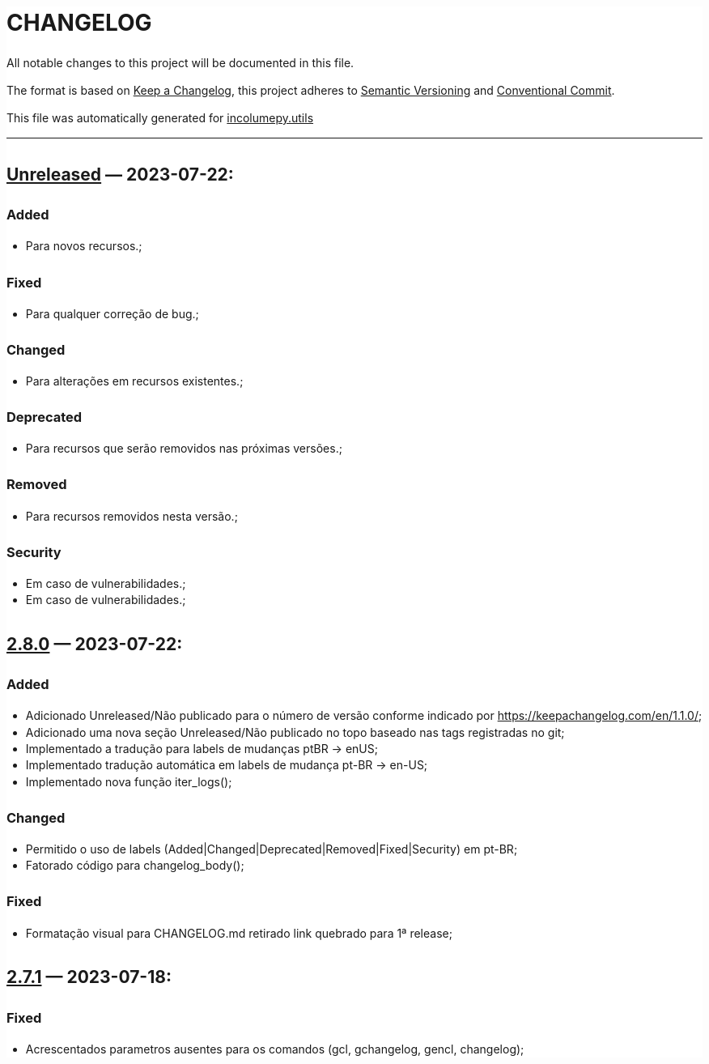 # CHANGELOG


All notable changes to this project will be documented in this file.

The format is based on [Keep a Changelog](https://keepachangelog.com/en/1.0.0/), this project adheres to [Semantic Versioning](https://semver.org/spec/v2.0.0.html) and [Conventional Commit](https://www.conventionalcommits.org/pt-br/v1.0.0/).

This file was automatically generated for [incolumepy.utils](https://gitlab.com/development-incolume/incolumepy.utils/-/tree/2.8.0)

---


## [Unreleased]	 &#8212; 	2023-07-22:
### Added
  - Para novos recursos.;
### Fixed
  - Para qualquer correção de bug.;
### Changed
  - Para alterações em recursos existentes.;
### Deprecated
  - Para recursos que serão removidos nas próximas versões.;
### Removed
  - Para recursos removidos nesta versão.;
### Security
  - Em caso de vulnerabilidades.;
  - Em caso de vulnerabilidades.;

## [2.8.0]	 &#8212; 	2023-07-22:
### Added
  - Adicionado Unreleased/Não publicado para o número de versão conforme indicado por https://keepachangelog.com/en/1.1.0/;
  - Adicionado uma nova seção Unreleased/Não publicado no topo baseado nas tags registradas no git;
  - Implementado a tradução para labels de mudanças ptBR -> enUS;
  - Implementado tradução automática em labels de mudança pt-BR -> en-US;
  - Implementado nova função iter_logs();
### Changed
  - Permitido o uso de labels (Added|Changed|Deprecated|Removed|Fixed|Security) em pt-BR;
  - Fatorado código para changelog_body();
### Fixed
  - Formatação visual para CHANGELOG.md retirado link quebrado para 1ª release;

## [2.7.1]	 &#8212; 	2023-07-18:
### Fixed
  - Acrescentados parametros ausentes para os comandos (gcl, gchangelog, gencl, changelog);


[0.2.0]: https://gitlab.com/development-incolume/incolumepy.utils/-/compare/0.1.0...0.2.0
[0.3.0]: https://gitlab.com/development-incolume/incolumepy.utils/-/compare/0.2.0...0.3.0
[0.4.0]: https://gitlab.com/development-incolume/incolumepy.utils/-/compare/0.3.0...0.4.0
[0.5.0]: https://gitlab.com/development-incolume/incolumepy.utils/-/compare/0.4.0...0.5.0
[0.6.0]: https://gitlab.com/development-incolume/incolumepy.utils/-/compare/0.5.0...0.6.0
[0.7.0]: https://gitlab.com/development-incolume/incolumepy.utils/-/compare/0.6.0...0.7.0
[0.7.1]: https://gitlab.com/development-incolume/incolumepy.utils/-/compare/0.7.0...0.7.1
[0.7.2]: https://gitlab.com/development-incolume/incolumepy.utils/-/compare/0.7.1...0.7.2
[0.8.0]: https://gitlab.com/development-incolume/incolumepy.utils/-/compare/0.7.2...0.8.0
[0.9.0]: https://gitlab.com/development-incolume/incolumepy.utils/-/compare/0.8.0...0.9.0
[0.9.1]: https://gitlab.com/development-incolume/incolumepy.utils/-/compare/0.9.0...0.9.1
[0.9.2]: https://gitlab.com/development-incolume/incolumepy.utils/-/compare/0.9.1...0.9.2
[0.9.3]: https://gitlab.com/development-incolume/incolumepy.utils/-/compare/0.9.2...0.9.3
[0.9.4]: https://gitlab.com/development-incolume/incolumepy.utils/-/compare/0.9.3...0.9.4
[1.0.0]: https://gitlab.com/development-incolume/incolumepy.utils/-/compare/0.9.4...1.0.0
[1.0.1]: https://gitlab.com/development-incolume/incolumepy.utils/-/compare/1.0.0...1.0.1
[1.1.0]: https://gitlab.com/development-incolume/incolumepy.utils/-/compare/1.0.1...1.1.0
[1.1.1]: https://gitlab.com/development-incolume/incolumepy.utils/-/compare/1.1.0...1.1.1
[1.2.0]: https://gitlab.com/development-incolume/incolumepy.utils/-/compare/1.1.1...1.2.0
[1.3.0]: https://gitlab.com/development-incolume/incolumepy.utils/-/compare/1.2.0...1.3.0
[1.3.1]: https://gitlab.com/development-incolume/incolumepy.utils/-/compare/1.3.0...1.3.1
[1.3.2]: https://gitlab.com/development-incolume/incolumepy.utils/-/compare/1.3.1...1.3.2
[1.4.0]: https://gitlab.com/development-incolume/incolumepy.utils/-/compare/1.3.2...1.4.0
[1.5.0]: https://gitlab.com/development-incolume/incolumepy.utils/-/compare/1.4.0...1.5.0
[1.6.0]: https://gitlab.com/development-incolume/incolumepy.utils/-/compare/1.5.0...1.6.0
[1.6.1]: https://gitlab.com/development-incolume/incolumepy.utils/-/compare/1.6.0...1.6.1
[1.6.2]: https://gitlab.com/development-incolume/incolumepy.utils/-/compare/1.6.1...1.6.2
[1.6.3]: https://gitlab.com/development-incolume/incolumepy.utils/-/compare/1.6.2...1.6.3
[1.7.0]: https://gitlab.com/development-incolume/incolumepy.utils/-/compare/1.6.3...1.7.0
[2.0.0-rc.0]: https://gitlab.com/development-incolume/incolumepy.utils/-/compare/1.7.0...2.0.0-rc.0
[2.0.0-rc.1]: https://gitlab.com/development-incolume/incolumepy.utils/-/compare/2.0.0-rc.0...2.0.0-rc.1
[2.0.0-rc.2]: https://gitlab.com/development-incolume/incolumepy.utils/-/compare/2.0.0-rc.1...2.0.0-rc.2
[2.0.0]: https://gitlab.com/development-incolume/incolumepy.utils/-/compare/2.0.0-rc.2...2.0.0
[2.1.0]: https://gitlab.com/development-incolume/incolumepy.utils/-/compare/2.0.0...2.1.0
[2.2.0]: https://gitlab.com/development-incolume/incolumepy.utils/-/compare/2.1.0...2.2.0
[2.3.0]: https://gitlab.com/development-incolume/incolumepy.utils/-/compare/2.2.0...2.3.0
[2.4.0]: https://gitlab.com/development-incolume/incolumepy.utils/-/compare/2.3.0...2.4.0
[2.4.1]: https://gitlab.com/development-incolume/incolumepy.utils/-/compare/2.4.0...2.4.1
[2.5.0]: https://gitlab.com/development-incolume/incolumepy.utils/-/compare/2.4.1...2.5.0
[2.5.1]: https://gitlab.com/development-incolume/incolumepy.utils/-/compare/2.5.0...2.5.1
[2.5.2]: https://gitlab.com/development-incolume/incolumepy.utils/-/compare/2.5.1...2.5.2
[2.5.3]: https://gitlab.com/development-incolume/incolumepy.utils/-/compare/2.5.2...2.5.3
[2.5.4]: https://gitlab.com/development-incolume/incolumepy.utils/-/compare/2.5.3...2.5.4
[2.6.0-rc.0]: https://gitlab.com/development-incolume/incolumepy.utils/-/compare/2.5.4...2.6.0-rc.0
[2.6.0rc1]: https://gitlab.com/development-incolume/incolumepy.utils/-/compare/2.6.0-rc.0...2.6.0rc1
[2.6.0rc2]: https://gitlab.com/development-incolume/incolumepy.utils/-/compare/2.6.0rc1...2.6.0rc2
[2.6.0rc3]: https://gitlab.com/development-incolume/incolumepy.utils/-/compare/2.6.0rc2...2.6.0rc3
[2.6.0rc4]: https://gitlab.com/development-incolume/incolumepy.utils/-/compare/2.6.0rc3...2.6.0rc4
[2.6.0rc5]: https://gitlab.com/development-incolume/incolumepy.utils/-/compare/2.6.0rc4...2.6.0rc5
[2.6.0]: https://gitlab.com/development-incolume/incolumepy.utils/-/compare/2.6.0rc5...2.6.0
[2.7.0-rc.0]: https://gitlab.com/development-incolume/incolumepy.utils/-/compare/2.6.0...2.7.0-rc.0
[2.7.0-rc.1]: https://gitlab.com/development-incolume/incolumepy.utils/-/compare/2.7.0-rc.0...2.7.0-rc.1
[2.7.0]: https://gitlab.com/development-incolume/incolumepy.utils/-/compare/2.7.0-rc.1...2.7.0
[2.7.1]: https://gitlab.com/development-incolume/incolumepy.utils/-/compare/2.7.0...2.7.1
[2.8.0]: https://gitlab.com/development-incolume/incolumepy.utils/-/compare/2.7.1...2.8.0
[Unreleased]: https://gitlab.com/development-incolume/incolumepy.utils/-/compare/2.8.0...Unreleased